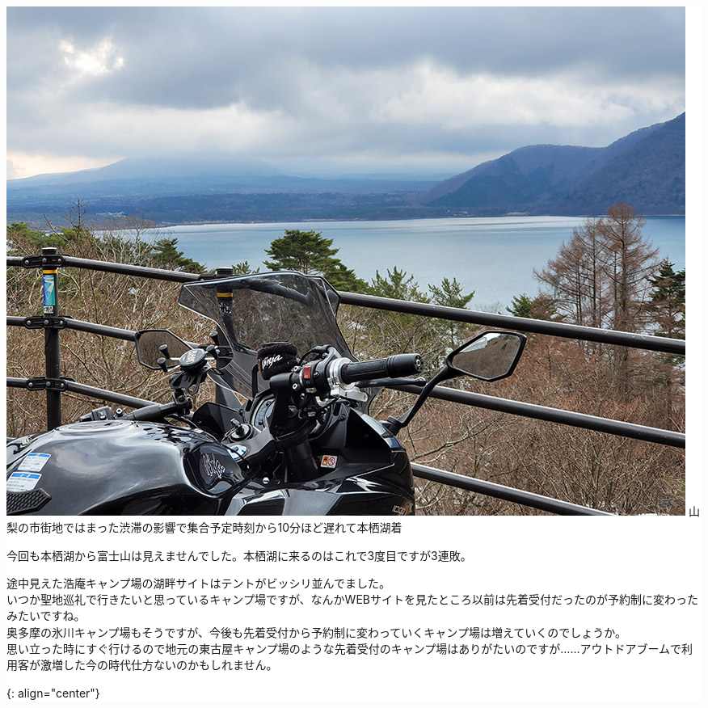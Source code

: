 ![](/assets/images/blog/20220320/20220320_154010.jpg)
山梨の市街地ではまった渋滞の影響で集合予定時刻から10分ほど遅れて本栖湖着

今回も本栖湖から富士山は見えませんでした。本栖湖に来るのはこれで3度目ですが3連敗。

途中見えた浩庵キャンプ場の湖畔サイトはテントがビッシリ並んでました。  
いつか聖地巡礼で行きたいと思っているキャンプ場ですが、なんかWEBサイトを見たところ以前は先着受付だったのが予約制に変わったみたいですね。  
奥多摩の氷川キャンプ場もそうですが、今後も先着受付から予約制に変わっていくキャンプ場は増えていくのでしょうか。  
思い立った時にすぐ行けるので地元の東古屋キャンプ場のような先着受付のキャンプ場はありがたいのですが……アウトドアブームで利用客が激増した今の時代仕方ないのかもしれません。

{: align="center"}